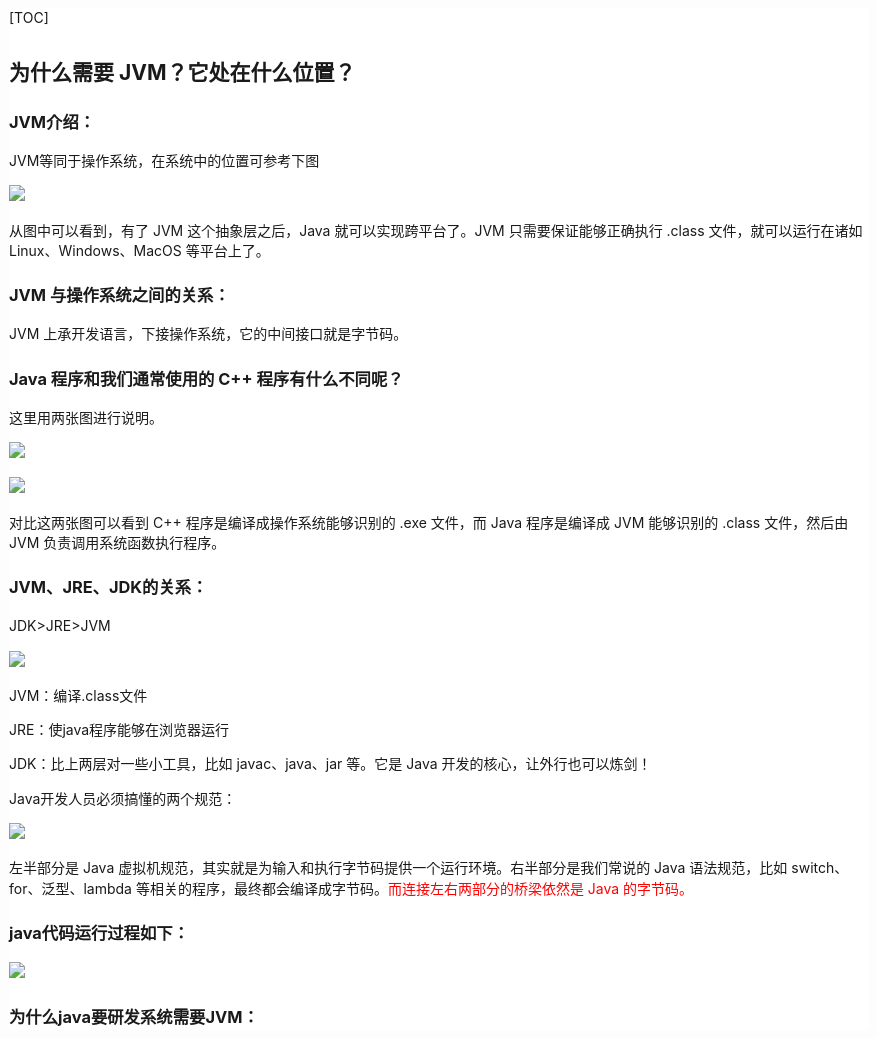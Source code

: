 [TOC]

## 为什么需要 JVM？它处在什么位置？

### JVM介绍：

JVM等同于操作系统，在系统中的位置可参考下图

![](D:\study\学习资料\笔记\JVM\图片\第一讲\2.png)

从图中可以看到，有了 JVM 这个抽象层之后，Java 就可以实现跨平台了。JVM 只需要保证能够正确执行 .class 文件，就可以运行在诸如 Linux、Windows、MacOS 等平台上了。

###  JVM 与操作系统之间的关系：

JVM 上承开发语言，下接操作系统，它的中间接口就是字节码。

###  Java 程序和我们通常使用的 C++ 程序有什么不同呢？

这里用两张图进行说明。

![](D:\study\学习资料\笔记\JVM\图片\第一讲\3.png)

![](D:\study\学习资料\笔记\JVM\图片\第一讲\4.png)

对比这两张图可以看到 C++ 程序是编译成操作系统能够识别的 .exe 文件，而 Java 程序是编译成 JVM 能够识别的 .class 文件，然后由 JVM 负责调用系统函数执行程序。

### JVM、JRE、JDK的关系：

JDK>JRE>JVM

![](D:\study\学习资料\笔记\JVM\图片\第一讲\6.png)

JVM：编译.class文件

JRE：使java程序能够在浏览器运行

JDK：比上两层对一些小工具，比如 javac、java、jar 等。它是 Java 开发的核心，让外行也可以炼剑！



Java开发人员必须搞懂的两个规范：

![](D:\study\学习资料\笔记\JVM\图片\第一讲\7.png)

左半部分是 Java 虚拟机规范，其实就是为输入和执行字节码提供一个运行环境。右半部分是我们常说的 Java 语法规范，比如 switch、for、泛型、lambda 等相关的程序，最终都会编译成字节码。<span style="color:red">而连接左右两部分的桥梁依然是 Java 的字节码。</span>



### java代码运行过程如下：

![](D:\study\学习资料\笔记\JVM\图片\第一讲\8.png)



### 为什么java要研发系统需要JVM：
